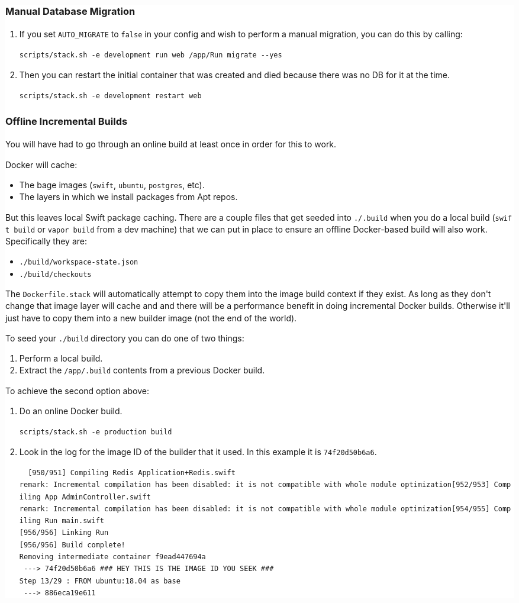 ### Manual Database Migration
1. If you set `AUTO_MIGRATE` to `false` in your config and wish to perform a manual migration,
   you can do this by calling:
   ```
   scripts/stack.sh -e development run web /app/Run migrate --yes
   ```
2. Then you can restart the initial container that was created and died because
   there was no DB for it at the time.
   ```
   scripts/stack.sh -e development restart web
   ```

### Offline Incremental Builds

You will have had to go through an online build at least once in order for this to work.

Docker will cache:
* The bage images (`swift`, `ubuntu`, `postgres`, etc).
* The layers in which we install packages from Apt repos.

But this leaves local Swift package caching. There are a couple files that get seeded 
into `./.build` when you do a local build (`swift build` or `vapor build` from a dev machine)
that we can put in place to ensure an offline Docker-based build will also work. Specifically
they are:
* `./build/workspace-state.json`
* `./build/checkouts`

The `Dockerfile.stack` will automatically attempt to copy them into the image build
context if they exist. As long as they don't change that image layer will cache and
and there will be a performance benefit in doing incremental Docker builds. Otherwise
it'll just have to copy them into a new builder image (not the end of the world).

To seed your `./build` directory you can do one of two things:
1. Perform a local build.
2. Extract the `/app/.build` contents from a previous Docker build.

To achieve the second option above:
1. Do an online Docker build.
   ```
   scripts/stack.sh -e production build
   ```

2. Look in the log for the image ID of the builder that it used. In this example it is `74f20d50b6a6`.
   ```
	 [950/951] Compiling Redis Application+Redis.swift
   remark: Incremental compilation has been disabled: it is not compatible with whole module optimization[952/953] Compiling App AdminController.swift
   remark: Incremental compilation has been disabled: it is not compatible with whole module optimization[954/955] Compiling Run main.swift
   [956/956] Linking Run
   [956/956] Build complete!
   Removing intermediate container f9ead447694a
    ---> 74f20d50b6a6 ### HEY THIS IS THE IMAGE ID YOU SEEK ###
   Step 13/29 : FROM ubuntu:18.04 as base
    ---> 886eca19e611
   ```
